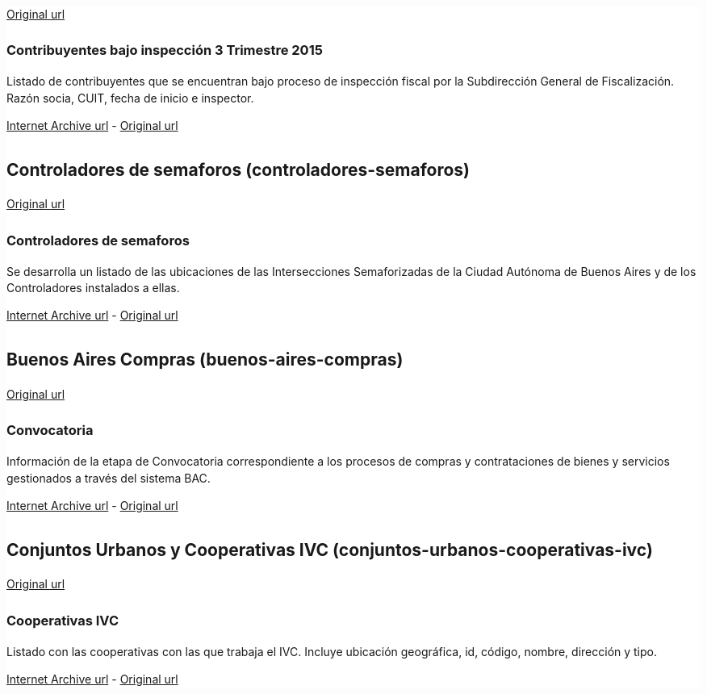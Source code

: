 
[Original url](https://data.buenosaires.gob.ar/dataset/actuaciones-fiscalizacion)


### Contribuyentes bajo inspección 3 Trimestre 2015

Listado de contribuyentes que se encuentran bajo proceso de inspección fiscal por la Subdirección General de Fiscalización. Razón socia, CUIT, fecha de inicio e inspector.

[Internet Archive url](https://archive.org/details/buenos_aires_data_juqdkmgo-21-resource) - [Original url](https://data.buenosaires.gob.ar/dataset/actuaciones-de-fiscalizacion)

## Controladores de semaforos (controladores-semaforos)


[Original url](https://data.buenosaires.gob.ar/dataset/controladores-semaforos)


### Controladores de semaforos

Se desarrolla un listado de las ubicaciones de las Intersecciones Semaforizadas de la Ciudad Autónoma de Buenos Aires y de los Controladores instalados a ellas.

[Internet Archive url](https://archive.org/details/buenos_aires_data_juqdkmgo-661-resource) - [Original url](https://data.buenosaires.gob.ar/dataset/controladores-de-semaforos)

## Buenos Aires Compras (buenos-aires-compras)


[Original url](https://www.buenosairescompras.gob.ar/)


### Convocatoria

Información de la etapa de Convocatoria correspondiente a los procesos de compras y contrataciones de bienes y servicios gestionados a través del sistema BAC.

[Internet Archive url](https://archive.org/details/buenos_aires_data_f8eb531f-120c-4e91-bd5d-d43bb28cc696) - [Original url](https://data.buenosaires.gob.ar/dataset/4cc16b16-cb04-47a4-a7dc-ffb354d0dcb1/resource/f8eb531f-120c-4e91-bd5d-d43bb28cc696)

## Conjuntos Urbanos y Cooperativas IVC (conjuntos-urbanos-cooperativas-ivc)


[Original url](http://data.buenosaires.gob.ar/dataset/conjuntos-urbanos-y-cooperativas-ivc)


### Cooperativas IVC

Listado con las cooperativas con las que trabaja el IVC. Incluye ubicación geográfica, id, código, nombre, dirección y tipo.

[Internet Archive url](https://archive.org/details/buenos_aires_data_92f6c03f-2c27-4e3f-988f-8eca7aa62546) - [Original url](http://data.buenosaires.gob.ar/dataset/12a9aa98-9051-44db-bf77-3f93c18a813d/resource/92f6c03f-2c27-4e3f-988f-8eca7aa62546)
